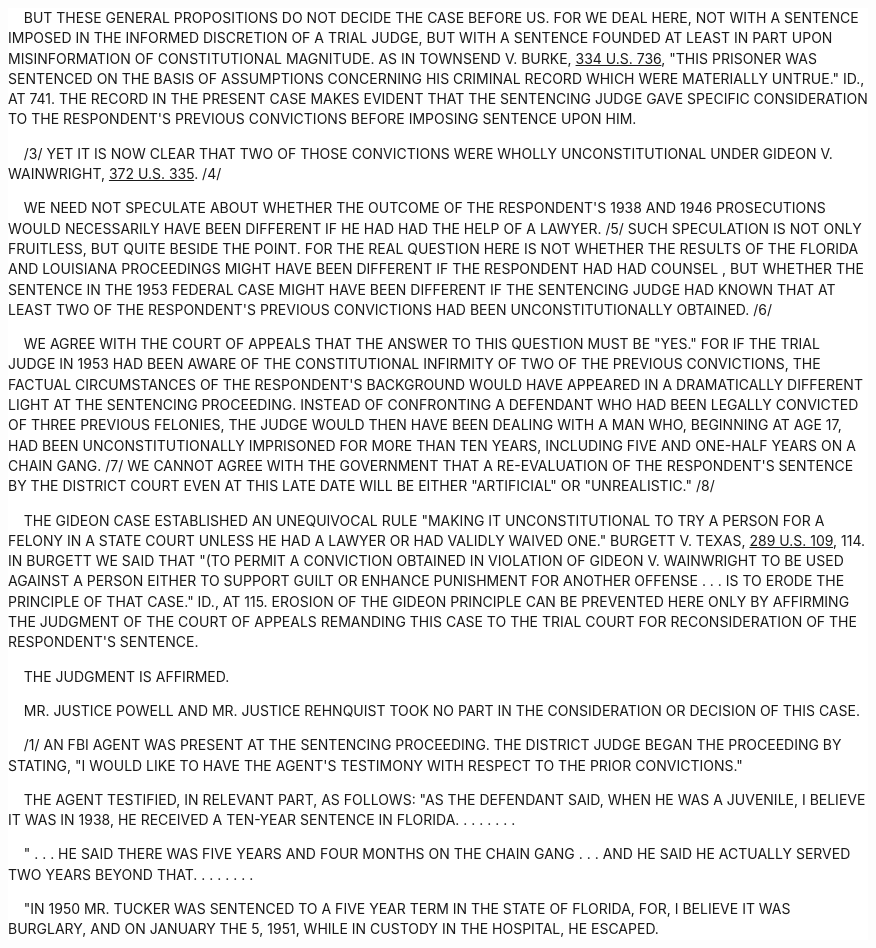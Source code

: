     BUT THESE GENERAL PROPOSITIONS DO NOT DECIDE THE CASE BEFORE US. FOR WE DEAL HERE, NOT WITH A SENTENCE IMPOSED IN THE INFORMED DISCRETION OF A TRIAL JUDGE, BUT WITH A SENTENCE FOUNDED AT LEAST IN PART UPON MISINFORMATION OF CONSTITUTIONAL MAGNITUDE.  AS IN TOWNSEND V. BURKE, [334 U.S. 736][/us/courts/scotus/usReporter/334/736], "THIS PRISONER WAS SENTENCED ON THE BASIS OF ASSUMPTIONS CONCERNING HIS CRIMINAL RECORD WHICH WERE MATERIALLY UNTRUE."  ID., AT 741.  THE RECORD IN THE PRESENT CASE MAKES EVIDENT THAT THE SENTENCING JUDGE GAVE SPECIFIC CONSIDERATION TO THE RESPONDENT'S PREVIOUS CONVICTIONS BEFORE IMPOSING SENTENCE UPON HIM.

    /3/  YET IT IS NOW CLEAR THAT TWO OF THOSE CONVICTIONS WERE WHOLLY UNCONSTITUTIONAL UNDER GIDEON V. WAINWRIGHT, [372 U.S. 335][/us/courts/scotus/usReporter/372/335].  /4/

    WE NEED NOT SPECULATE ABOUT WHETHER THE OUTCOME OF THE RESPONDENT'S 1938 AND 1946 PROSECUTIONS WOULD NECESSARILY HAVE BEEN DIFFERENT IF HE HAD HAD THE HELP OF A LAWYER.  /5/  SUCH SPECULATION IS NOT ONLY FRUITLESS, BUT QUITE BESIDE THE POINT.  FOR THE REAL QUESTION HERE IS NOT WHETHER THE RESULTS OF THE FLORIDA AND LOUISIANA PROCEEDINGS MIGHT HAVE BEEN DIFFERENT IF THE RESPONDENT HAD HAD COUNSEL , BUT WHETHER THE SENTENCE IN THE 1953 FEDERAL CASE MIGHT HAVE BEEN DIFFERENT IF THE SENTENCING JUDGE HAD KNOWN THAT AT LEAST TWO OF THE RESPONDENT'S PREVIOUS CONVICTIONS HAD BEEN UNCONSTITUTIONALLY OBTAINED.  /6/

    WE AGREE WITH THE COURT OF APPEALS THAT THE ANSWER TO THIS QUESTION MUST BE "YES."  FOR IF THE TRIAL JUDGE IN 1953 HAD BEEN AWARE OF THE CONSTITUTIONAL INFIRMITY OF TWO OF THE PREVIOUS CONVICTIONS, THE FACTUAL CIRCUMSTANCES OF THE RESPONDENT'S BACKGROUND WOULD HAVE APPEARED IN A DRAMATICALLY DIFFERENT LIGHT AT THE SENTENCING PROCEEDING.  INSTEAD OF CONFRONTING A DEFENDANT WHO HAD BEEN LEGALLY CONVICTED OF THREE PREVIOUS FELONIES, THE JUDGE WOULD THEN HAVE BEEN DEALING WITH A MAN WHO, BEGINNING AT AGE 17, HAD BEEN UNCONSTITUTIONALLY IMPRISONED FOR MORE THAN TEN YEARS, INCLUDING FIVE AND ONE-HALF YEARS ON A CHAIN GANG.  /7/  WE CANNOT AGREE WITH THE GOVERNMENT THAT A RE-EVALUATION OF THE RESPONDENT'S SENTENCE BY THE DISTRICT COURT EVEN AT THIS LATE DATE WILL BE EITHER "ARTIFICIAL" OR "UNREALISTIC."  /8/

    THE GIDEON CASE ESTABLISHED AN UNEQUIVOCAL RULE "MAKING IT UNCONSTITUTIONAL TO TRY A PERSON FOR A FELONY IN A STATE COURT UNLESS HE HAD A LAWYER OR HAD VALIDLY WAIVED ONE."  BURGETT V. TEXAS, [289 U.S. 109][/us/courts/scotus/usReporter/289/109], 114.  IN BURGETT WE SAID THAT "(TO PERMIT A CONVICTION OBTAINED IN VIOLATION OF GIDEON V. WAINWRIGHT TO BE USED AGAINST A PERSON EITHER TO SUPPORT GUILT OR ENHANCE PUNISHMENT FOR ANOTHER OFFENSE . . . IS TO ERODE THE PRINCIPLE OF THAT CASE."  ID., AT 115.  EROSION OF THE GIDEON PRINCIPLE CAN BE PREVENTED HERE ONLY BY AFFIRMING THE JUDGMENT OF THE COURT OF APPEALS REMANDING THIS CASE TO THE TRIAL COURT FOR RECONSIDERATION OF THE RESPONDENT'S SENTENCE.

    THE JUDGMENT IS AFFIRMED.

    MR. JUSTICE POWELL AND MR. JUSTICE REHNQUIST TOOK NO PART IN THE CONSIDERATION OR DECISION OF THIS CASE.

    /1/  AN FBI AGENT WAS PRESENT AT THE SENTENCING PROCEEDING.  THE DISTRICT JUDGE BEGAN THE PROCEEDING BY STATING, "I WOULD LIKE TO HAVE THE AGENT'S TESTIMONY WITH RESPECT TO THE PRIOR CONVICTIONS."

    THE AGENT TESTIFIED, IN RELEVANT PART, AS FOLLOWS:  "AS THE DEFENDANT SAID, WHEN HE WAS A JUVENILE, I BELIEVE IT WAS IN 1938, HE RECEIVED A TEN-YEAR SENTENCE IN FLORIDA.  . . . .          .          .          .

    " . . . HE SAID THERE WAS FIVE YEARS AND FOUR MONTHS ON THE CHAIN GANG . . . AND HE SAID HE ACTUALLY SERVED TWO YEARS BEYOND THAT.  . . . .          .          .          .

    "IN 1950 MR. TUCKER WAS SENTENCED TO A FIVE YEAR TERM IN THE STATE OF FLORIDA, FOR, I BELIEVE IT WAS BURGLARY, AND ON JANUARY THE 5, 1951, WHILE IN CUSTODY IN THE HOSPITAL, HE ESCAPED.


[/us/courts/scotus/usReporter/404/443]: https://publicdocs.github.io/go/links?ns=uslm-x&ref=%2Fus%2Fcourts%2Fscotus%2FusReporter%2F404%2F443
[/us/courts/scotus/usReporter/372/335]: https://publicdocs.github.io/go/links?ns=uslm-x&ref=%2Fus%2Fcourts%2Fscotus%2FusReporter%2F372%2F335
[/us/usc/t18/s2133]: https://publicdocs.github.io/go/links?ns=uslm&ref=%2Fus%2Fusc%2Ft18%2Fs2133
[/us/usc/t28/s2255]: https://publicdocs.github.io/go/links?ns=uslm&ref=%2Fus%2Fusc%2Ft28%2Fs2255
[/us/courts/scotus/usReporter/386/18]: https://publicdocs.github.io/go/links?ns=uslm-x&ref=%2Fus%2Fcourts%2Fscotus%2FusReporter%2F386%2F18
[/us/courts/scotus/usReporter/395/250]: https://publicdocs.github.io/go/links?ns=uslm-x&ref=%2Fus%2Fcourts%2Fscotus%2FusReporter%2F395%2F250
[/us/courts/scotus/usReporter/372/335]: https://publicdocs.github.io/go/links?ns=uslm-x&ref=%2Fus%2Fcourts%2Fscotus%2FusReporter%2F372%2F335
[/us/courts/scotus/usReporter/402/492]: https://publicdocs.github.io/go/links?ns=uslm-x&ref=%2Fus%2Fcourts%2Fscotus%2FusReporter%2F402%2F492
[/us/courts/scotus/usReporter/337/241]: https://publicdocs.github.io/go/links?ns=uslm-x&ref=%2Fus%2Fcourts%2Fscotus%2FusReporter%2F337%2F241
[/us/courts/scotus/usReporter/395/711]: https://publicdocs.github.io/go/links?ns=uslm-x&ref=%2Fus%2Fcourts%2Fscotus%2FusReporter%2F395%2F711
[/us/courts/scotus/usReporter/357/386]: https://publicdocs.github.io/go/links?ns=uslm-x&ref=%2Fus%2Fcourts%2Fscotus%2FusReporter%2F357%2F386
[/us/courts/scotus/usReporter/356/363]: https://publicdocs.github.io/go/links?ns=uslm-x&ref=%2Fus%2Fcourts%2Fscotus%2FusReporter%2F356%2F363
[/us/courts/scotus/usReporter/334/736]: https://publicdocs.github.io/go/links?ns=uslm-x&ref=%2Fus%2Fcourts%2Fscotus%2FusReporter%2F334%2F736
[/us/courts/scotus/usReporter/372/335]: https://publicdocs.github.io/go/links?ns=uslm-x&ref=%2Fus%2Fcourts%2Fscotus%2FusReporter%2F372%2F335
[/us/courts/scotus/usReporter/289/109]: https://publicdocs.github.io/go/links?ns=uslm-x&ref=%2Fus%2Fcourts%2Fscotus%2FusReporter%2F289%2F109
[/us/courts/scotus/usReporter/375/2]: https://publicdocs.github.io/go/links?ns=uslm-x&ref=%2Fus%2Fcourts%2Fscotus%2FusReporter%2F375%2F2
[/us/usc/t18/s2113]: https://publicdocs.github.io/go/links?ns=uslm&ref=%2Fus%2Fusc%2Ft18%2Fs2113
[/us/usc/t28/s2255]: https://publicdocs.github.io/go/links?ns=uslm&ref=%2Fus%2Fusc%2Ft28%2Fs2255